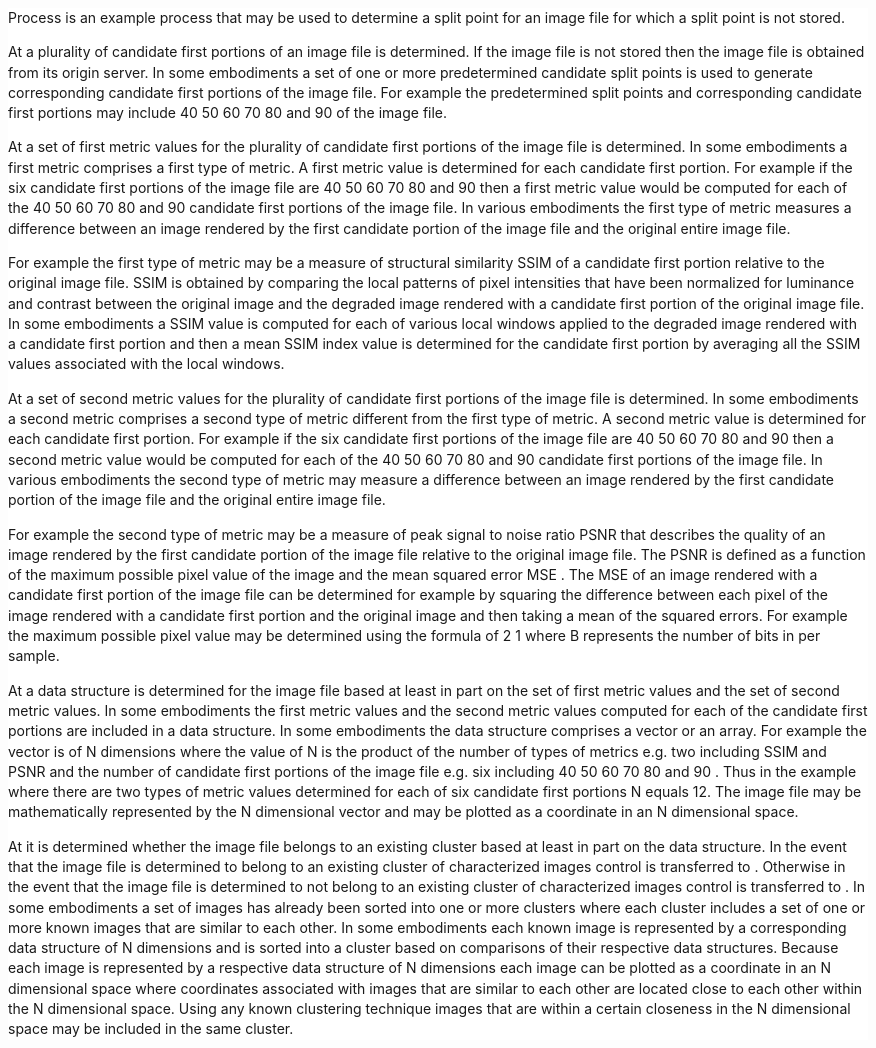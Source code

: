 Process is an example process that may be used to determine a split point for an image file for which a split point is not stored.

At a plurality of candidate first portions of an image file is determined. If the image file is not stored then the image file is obtained from its origin server. In some embodiments a set of one or more predetermined candidate split points is used to generate corresponding candidate first portions of the image file. For example the predetermined split points and corresponding candidate first portions may include 40 50 60 70 80 and 90 of the image file.

At a set of first metric values for the plurality of candidate first portions of the image file is determined. In some embodiments a first metric comprises a first type of metric. A first metric value is determined for each candidate first portion. For example if the six candidate first portions of the image file are 40 50 60 70 80 and 90 then a first metric value would be computed for each of the 40 50 60 70 80 and 90 candidate first portions of the image file. In various embodiments the first type of metric measures a difference between an image rendered by the first candidate portion of the image file and the original entire image file.

For example the first type of metric may be a measure of structural similarity SSIM of a candidate first portion relative to the original image file. SSIM is obtained by comparing the local patterns of pixel intensities that have been normalized for luminance and contrast between the original image and the degraded image rendered with a candidate first portion of the original image file. In some embodiments a SSIM value is computed for each of various local windows applied to the degraded image rendered with a candidate first portion and then a mean SSIM index value is determined for the candidate first portion by averaging all the SSIM values associated with the local windows.

At a set of second metric values for the plurality of candidate first portions of the image file is determined. In some embodiments a second metric comprises a second type of metric different from the first type of metric. A second metric value is determined for each candidate first portion. For example if the six candidate first portions of the image file are 40 50 60 70 80 and 90 then a second metric value would be computed for each of the 40 50 60 70 80 and 90 candidate first portions of the image file. In various embodiments the second type of metric may measure a difference between an image rendered by the first candidate portion of the image file and the original entire image file.

For example the second type of metric may be a measure of peak signal to noise ratio PSNR that describes the quality of an image rendered by the first candidate portion of the image file relative to the original image file. The PSNR is defined as a function of the maximum possible pixel value of the image and the mean squared error MSE . The MSE of an image rendered with a candidate first portion of the image file can be determined for example by squaring the difference between each pixel of the image rendered with a candidate first portion and the original image and then taking a mean of the squared errors. For example the maximum possible pixel value may be determined using the formula of 2 1 where B represents the number of bits in per sample.

At a data structure is determined for the image file based at least in part on the set of first metric values and the set of second metric values. In some embodiments the first metric values and the second metric values computed for each of the candidate first portions are included in a data structure. In some embodiments the data structure comprises a vector or an array. For example the vector is of N dimensions where the value of N is the product of the number of types of metrics e.g. two including SSIM and PSNR and the number of candidate first portions of the image file e.g. six including 40 50 60 70 80 and 90 . Thus in the example where there are two types of metric values determined for each of six candidate first portions N equals 12. The image file may be mathematically represented by the N dimensional vector and may be plotted as a coordinate in an N dimensional space.

At it is determined whether the image file belongs to an existing cluster based at least in part on the data structure. In the event that the image file is determined to belong to an existing cluster of characterized images control is transferred to . Otherwise in the event that the image file is determined to not belong to an existing cluster of characterized images control is transferred to . In some embodiments a set of images has already been sorted into one or more clusters where each cluster includes a set of one or more known images that are similar to each other. In some embodiments each known image is represented by a corresponding data structure of N dimensions and is sorted into a cluster based on comparisons of their respective data structures. Because each image is represented by a respective data structure of N dimensions each image can be plotted as a coordinate in an N dimensional space where coordinates associated with images that are similar to each other are located close to each other within the N dimensional space. Using any known clustering technique images that are within a certain closeness in the N dimensional space may be included in the same cluster.
